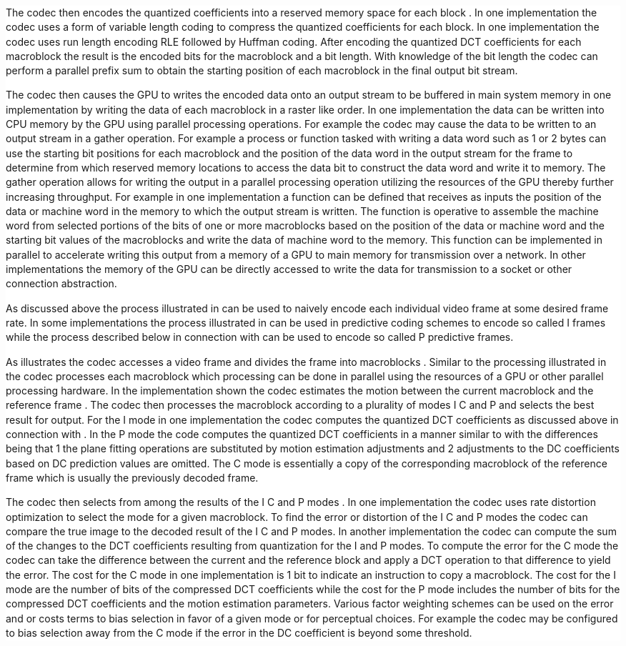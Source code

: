 The codec then encodes the quantized coefficients into a reserved memory space for each block . In one implementation the codec uses a form of variable length coding to compress the quantized coefficients for each block. In one implementation the codec uses run length encoding RLE followed by Huffman coding. After encoding the quantized DCT coefficients for each macroblock the result is the encoded bits for the macroblock and a bit length. With knowledge of the bit length the codec can perform a parallel prefix sum to obtain the starting position of each macroblock in the final output bit stream.

The codec then causes the GPU to writes the encoded data onto an output stream to be buffered in main system memory in one implementation by writing the data of each macroblock in a raster like order. In one implementation the data can be written into CPU memory by the GPU using parallel processing operations. For example the codec may cause the data to be written to an output stream in a gather operation. For example a process or function tasked with writing a data word such as 1 or 2 bytes can use the starting bit positions for each macroblock and the position of the data word in the output stream for the frame to determine from which reserved memory locations to access the data bit to construct the data word and write it to memory. The gather operation allows for writing the output in a parallel processing operation utilizing the resources of the GPU thereby further increasing throughput. For example in one implementation a function can be defined that receives as inputs the position of the data or machine word in the memory to which the output stream is written. The function is operative to assemble the machine word from selected portions of the bits of one or more macroblocks based on the position of the data or machine word and the starting bit values of the macroblocks and write the data of machine word to the memory. This function can be implemented in parallel to accelerate writing this output from a memory of a GPU to main memory for transmission over a network. In other implementations the memory of the GPU can be directly accessed to write the data for transmission to a socket or other connection abstraction.

As discussed above the process illustrated in can be used to naively encode each individual video frame at some desired frame rate. In some implementations the process illustrated in can be used in predictive coding schemes to encode so called I frames while the process described below in connection with can be used to encode so called P predictive frames.

As illustrates the codec accesses a video frame and divides the frame into macroblocks . Similar to the processing illustrated in the codec processes each macroblock which processing can be done in parallel using the resources of a GPU or other parallel processing hardware. In the implementation shown the codec estimates the motion between the current macroblock and the reference frame . The codec then processes the macroblock according to a plurality of modes I C and P and selects the best result for output. For the I mode in one implementation the codec computes the quantized DCT coefficients as discussed above in connection with . In the P mode the code computes the quantized DCT coefficients in a manner similar to with the differences being that 1 the plane fitting operations are substituted by motion estimation adjustments and 2 adjustments to the DC coefficients based on DC prediction values are omitted. The C mode is essentially a copy of the corresponding macroblock of the reference frame which is usually the previously decoded frame.

The codec then selects from among the results of the I C and P modes . In one implementation the codec uses rate distortion optimization to select the mode for a given macroblock. To find the error or distortion of the I C and P modes the codec can compare the true image to the decoded result of the I C and P modes. In another implementation the codec can compute the sum of the changes to the DCT coefficients resulting from quantization for the I and P modes. To compute the error for the C mode the codec can take the difference between the current and the reference block and apply a DCT operation to that difference to yield the error. The cost for the C mode in one implementation is 1 bit to indicate an instruction to copy a macroblock. The cost for the I mode are the number of bits of the compressed DCT coefficients while the cost for the P mode includes the number of bits for the compressed DCT coefficients and the motion estimation parameters. Various factor weighting schemes can be used on the error and or costs terms to bias selection in favor of a given mode or for perceptual choices. For example the codec may be configured to bias selection away from the C mode if the error in the DC coefficient is beyond some threshold.
